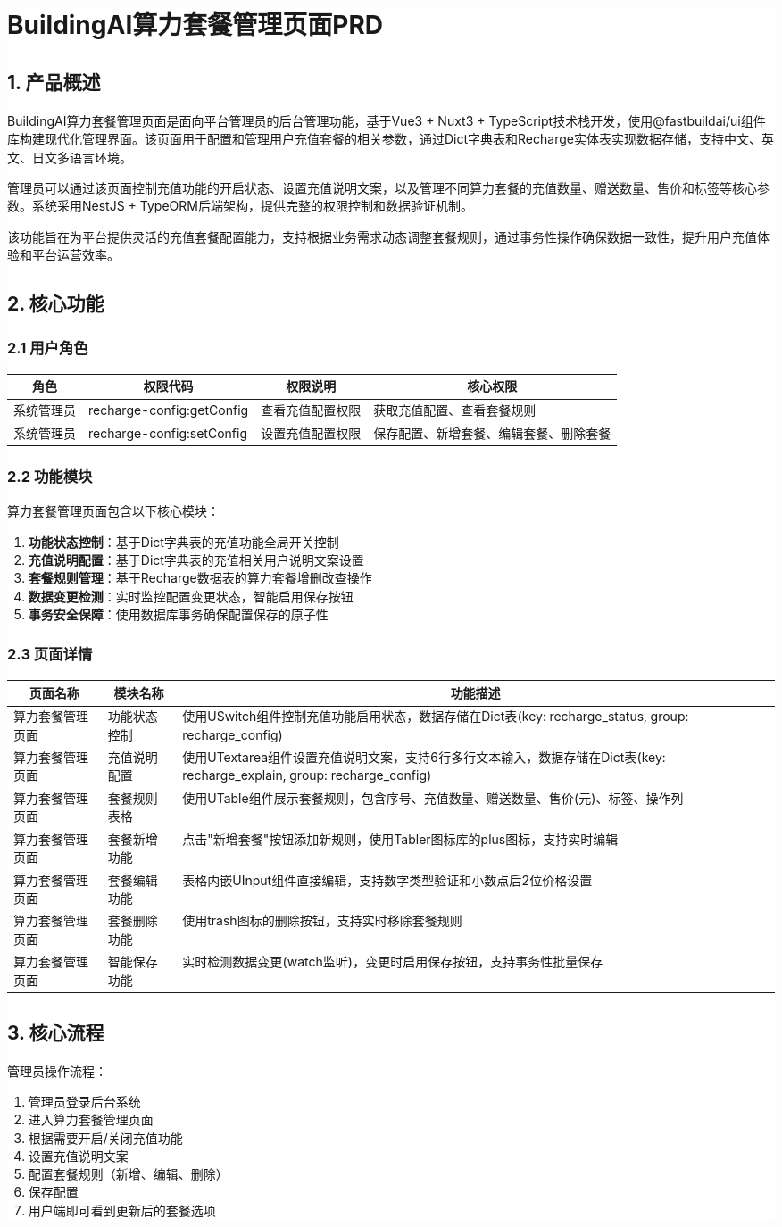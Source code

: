 # BuildingAI算力套餐管理页面PRD

## 1. 产品概述

BuildingAI算力套餐管理页面是面向平台管理员的后台管理功能，基于Vue3 + Nuxt3 + TypeScript技术栈开发，使用@fastbuildai/ui组件库构建现代化管理界面。该页面用于配置和管理用户充值套餐的相关参数，通过Dict字典表和Recharge实体表实现数据存储，支持中文、英文、日文多语言环境。

管理员可以通过该页面控制充值功能的开启状态、设置充值说明文案，以及管理不同算力套餐的充值数量、赠送数量、售价和标签等核心参数。系统采用NestJS + TypeORM后端架构，提供完整的权限控制和数据验证机制。

该功能旨在为平台提供灵活的充值套餐配置能力，支持根据业务需求动态调整套餐规则，通过事务性操作确保数据一致性，提升用户充值体验和平台运营效率。

## 2. 核心功能

### 2.1 用户角色
| 角色 | 权限代码 | 权限说明 | 核心权限 |
|------|----------|----------|----------|
| 系统管理员 | recharge-config:getConfig | 查看充值配置权限 | 获取充值配置、查看套餐规则 |
| 系统管理员 | recharge-config:setConfig | 设置充值配置权限 | 保存配置、新增套餐、编辑套餐、删除套餐 |

### 2.2 功能模块
算力套餐管理页面包含以下核心模块：
1. **功能状态控制**：基于Dict字典表的充值功能全局开关控制
2. **充值说明配置**：基于Dict字典表的充值相关用户说明文案设置
3. **套餐规则管理**：基于Recharge数据表的算力套餐增删改查操作
4. **数据变更检测**：实时监控配置变更状态，智能启用保存按钮
5. **事务安全保障**：使用数据库事务确保配置保存的原子性

### 2.3 页面详情

| 页面名称 | 模块名称 | 功能描述 |
|----------|----------|----------|
| 算力套餐管理页面 | 功能状态控制 | 使用USwitch组件控制充值功能启用状态，数据存储在Dict表(key: recharge_status, group: recharge_config) |
| 算力套餐管理页面 | 充值说明配置 | 使用UTextarea组件设置充值说明文案，支持6行多行文本输入，数据存储在Dict表(key: recharge_explain, group: recharge_config) |
| 算力套餐管理页面 | 套餐规则表格 | 使用UTable组件展示套餐规则，包含序号、充值数量、赠送数量、售价(元)、标签、操作列 |
| 算力套餐管理页面 | 套餐新增功能 | 点击"新增套餐"按钮添加新规则，使用Tabler图标库的plus图标，支持实时编辑 |
| 算力套餐管理页面 | 套餐编辑功能 | 表格内嵌UInput组件直接编辑，支持数字类型验证和小数点后2位价格设置 |
| 算力套餐管理页面 | 套餐删除功能 | 使用trash图标的删除按钮，支持实时移除套餐规则 |
| 算力套餐管理页面 | 智能保存功能 | 实时检测数据变更(watch监听)，变更时启用保存按钮，支持事务性批量保存 |

## 3. 核心流程

管理员操作流程：
1. 管理员登录后台系统
2. 进入算力套餐管理页面
3. 根据需要开启/关闭充值功能
4. 设置充值说明文案
5. 配置套餐规则（新增、编辑、删除）
6. 保存配置
7. 用户端即可看到更新后的套餐选项
